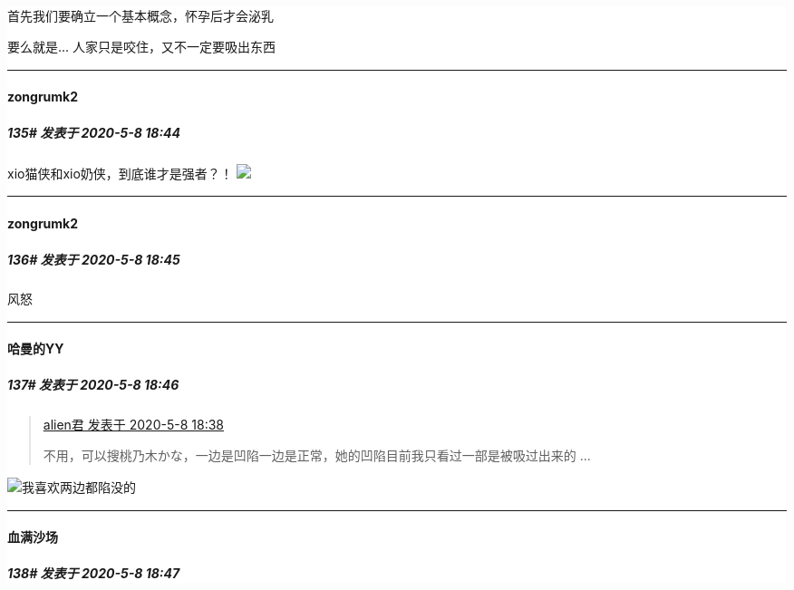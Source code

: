 首先我们要确立一个基本概念，怀孕后才会泌乳

要么就是...</blockquote>
人家只是咬住，又不一定要吸出东西







-----

####  zongrumk2  
##### 135#       发表于 2020-5-8 18:44




xio猫侠和xio奶侠，到底谁才是强者？！
<img src="https://static.saraba1st.com/image/smiley/face2017/125.png" referrerpolicy="no-referrer">







-----

####  zongrumk2  
##### 136#       发表于 2020-5-8 18:45




风怒







-----

####  哈曼的YY  
##### 137#       发表于 2020-5-8 18:46



<blockquote><a href="httphttps://bbs.saraba1st.com/2b/forum.php?mod=redirect&amp;goto=findpost&amp;pid=47347456&amp;ptid=1933419" target="_blank">alien君 发表于 2020-5-8 18:38</a>

不用，可以搜桃乃木かな，一边是凹陷一边是正常，她的凹陷目前我只看过一部是被吸过出来的 ...</blockquote>
<img src="https://static.saraba1st.com/image/smiley/face2017/002.png" referrerpolicy="no-referrer">我喜欢两边都陷没的







-----

####  血满沙场  
##### 138#       发表于 2020-5-8 18:47
